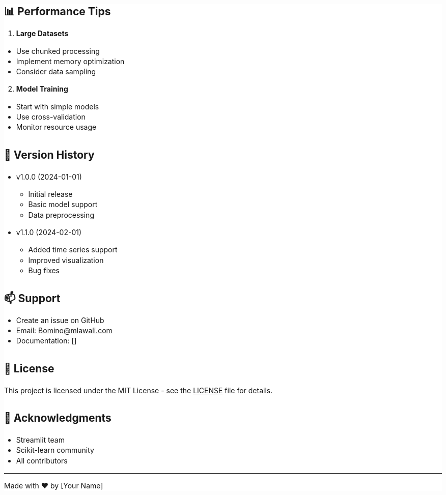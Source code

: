 ## 📊 Performance Tips

1. **Large Datasets**
- Use chunked processing
- Implement memory optimization
- Consider data sampling

2. **Model Training**
- Start with simple models
- Use cross-validation
- Monitor resource usage

## 📝 Version History

- v1.0.0 (2024-01-01)
  - Initial release
  - Basic model support
  - Data preprocessing

- v1.1.0 (2024-02-01)
  - Added time series support
  - Improved visualization
  - Bug fixes

## 📫 Support

- Create an issue on GitHub
- Email: Bomino@mlawali.com
- Documentation: []

## 📜 License

This project is licensed under the MIT License - see the [LICENSE](LICENSE) file for details.

## 🙏 Acknowledgments

- Streamlit team
- Scikit-learn community
- All contributors

---
Made with ❤️ by [Your Name]
